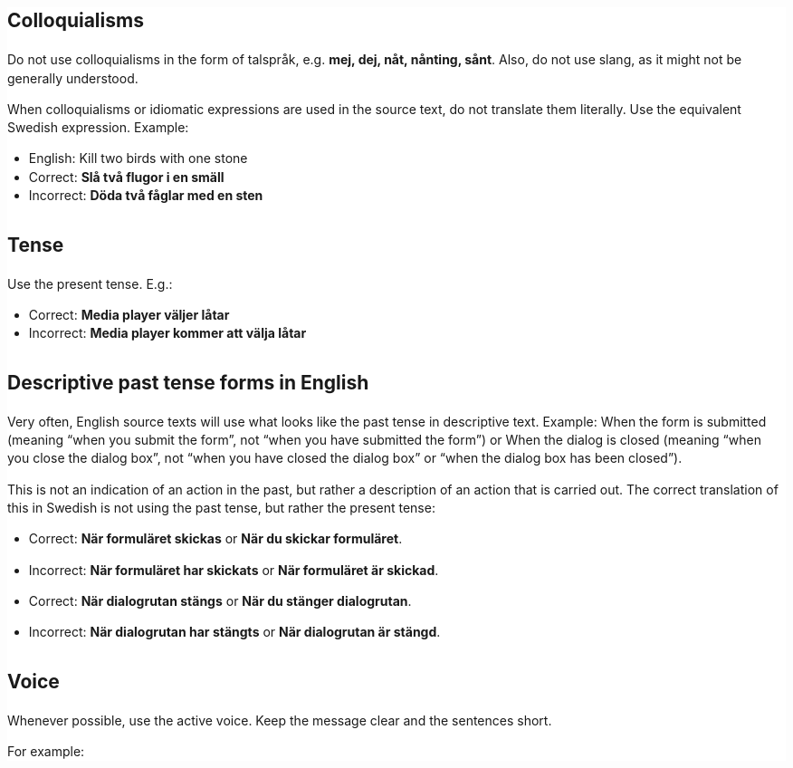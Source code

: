 ## Colloquialisms

Do not use colloquialisms in the form of talspråk, e.g. **mej, dej, nåt,
nånting, sånt**. Also, do not use slang, as it might not be generally
understood.

When colloquialisms or idiomatic expressions are used in the source
text, do not translate them literally. Use the equivalent Swedish
expression. Example:

  - English: Kill two birds with one stone
  - Correct: **Slå två flugor i en smäll**
  - Incorrect: **Döda två fåglar med en sten**

## Tense

Use the present tense. E.g.:

  - Correct: **Media player väljer låtar**
  - Incorrect: **Media player kommer att välja låtar**

## Descriptive past tense forms in English

Very often, English source texts will use what looks like the past tense
in descriptive text. Example: When the form is submitted (meaning “when
you submit the form”, not “when you have submitted the form”) or When
the dialog is closed (meaning “when you close the dialog box”, not “when
you have closed the dialog box” or “when the dialog box has been
closed”).

This is not an indication of an action in the past, but rather a
description of an action that is carried out. The correct translation of
this in Swedish is not using the past tense, but rather the present
tense:

  - Correct: **När formuläret skickas** or **När du skickar
    formuläret**.
  - Incorrect: **När formuläret har skickats** or **När formuläret är
    skickad**.



  - Correct: **När dialogrutan stängs** or **När du stänger
    dialogrutan**.
  - Incorrect: **När dialogrutan har stängts** or **När dialogrutan är
    stängd**.

## Voice

Whenever possible, use the active voice. Keep the message clear and the
sentences short.

For example:
